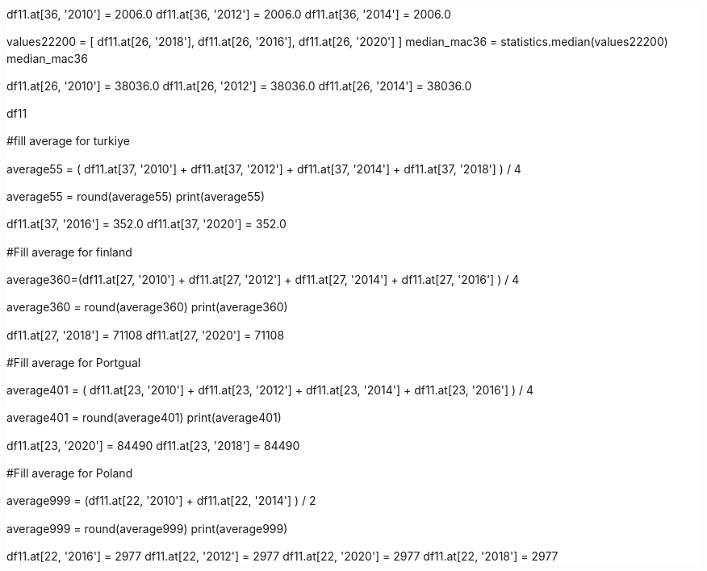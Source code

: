 df11.at[36, '2010'] = 2006.0
df11.at[36, '2012'] = 2006.0
df11.at[36, '2014'] = 2006.0

values22200 = [
    df11.at[26, '2018'],
    df11.at[26, '2016'],
    df11.at[26, '2020']
]
median_mac36 = statistics.median(values22200)
median_mac36

df11.at[26, '2010'] = 38036.0
df11.at[26, '2012'] = 38036.0
df11.at[26, '2014'] = 38036.0

df11

#fill average for turkiye

average55 = ( df11.at[37, '2010'] + df11.at[37, '2012'] + df11.at[37, '2014'] + df11.at[37, '2018'] ) / 4

average55 = round(average55)
print(average55)

df11.at[37, '2016'] = 352.0
df11.at[37, '2020'] = 352.0

#Fill average for finland

average360=(df11.at[27, '2010'] + df11.at[27, '2012'] + df11.at[27, '2014'] + df11.at[27, '2016'] ) / 4

average360 = round(average360)
print(average360)

df11.at[27, '2018'] = 71108
df11.at[27, '2020'] = 71108

#Fill average for Portgual

average401 = ( df11.at[23, '2010'] + df11.at[23, '2012'] + df11.at[23, '2014'] + df11.at[23, '2016'] ) / 4

average401 = round(average401)
print(average401)

df11.at[23, '2020'] = 84490
df11.at[23, '2018'] = 84490

#Fill average for Poland

average999 = (df11.at[22, '2010'] + df11.at[22, '2014'] ) / 2

average999 = round(average999)
print(average999)

df11.at[22, '2016'] = 2977
df11.at[22, '2012'] = 2977
df11.at[22, '2020'] = 2977
df11.at[22, '2018'] = 2977
